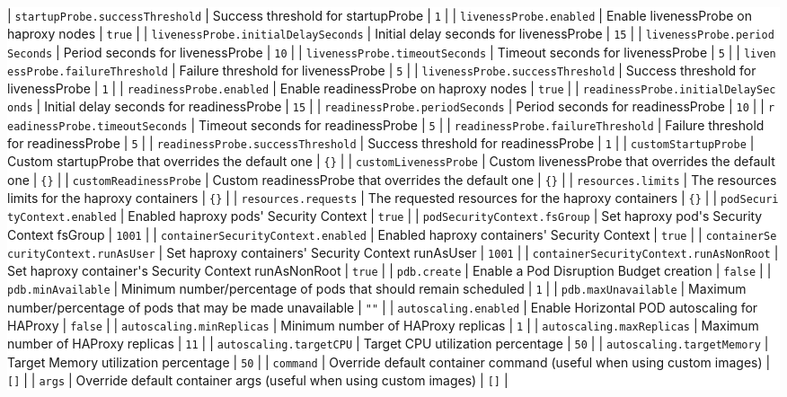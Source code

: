 | `startupProbe.successThreshold`         | Success threshold for startupProbe                                                                      | `1`                       |
| `livenessProbe.enabled`                 | Enable livenessProbe on haproxy nodes                                                                   | `true`                    |
| `livenessProbe.initialDelaySeconds`     | Initial delay seconds for livenessProbe                                                                 | `15`                      |
| `livenessProbe.periodSeconds`           | Period seconds for livenessProbe                                                                        | `10`                      |
| `livenessProbe.timeoutSeconds`          | Timeout seconds for livenessProbe                                                                       | `5`                       |
| `livenessProbe.failureThreshold`        | Failure threshold for livenessProbe                                                                     | `5`                       |
| `livenessProbe.successThreshold`        | Success threshold for livenessProbe                                                                     | `1`                       |
| `readinessProbe.enabled`                | Enable readinessProbe on haproxy nodes                                                                  | `true`                    |
| `readinessProbe.initialDelaySeconds`    | Initial delay seconds for readinessProbe                                                                | `15`                      |
| `readinessProbe.periodSeconds`          | Period seconds for readinessProbe                                                                       | `10`                      |
| `readinessProbe.timeoutSeconds`         | Timeout seconds for readinessProbe                                                                      | `5`                       |
| `readinessProbe.failureThreshold`       | Failure threshold for readinessProbe                                                                    | `5`                       |
| `readinessProbe.successThreshold`       | Success threshold for readinessProbe                                                                    | `1`                       |
| `customStartupProbe`                    | Custom startupProbe that overrides the default one                                                      | `{}`                      |
| `customLivenessProbe`                   | Custom livenessProbe that overrides the default one                                                     | `{}`                      |
| `customReadinessProbe`                  | Custom readinessProbe that overrides the default one                                                    | `{}`                      |
| `resources.limits`                      | The resources limits for the haproxy containers                                                         | `{}`                      |
| `resources.requests`                    | The requested resources for the haproxy containers                                                      | `{}`                      |
| `podSecurityContext.enabled`            | Enabled haproxy pods' Security Context                                                                  | `true`                    |
| `podSecurityContext.fsGroup`            | Set haproxy pod's Security Context fsGroup                                                              | `1001`                    |
| `containerSecurityContext.enabled`      | Enabled haproxy containers' Security Context                                                            | `true`                    |
| `containerSecurityContext.runAsUser`    | Set haproxy containers' Security Context runAsUser                                                      | `1001`                    |
| `containerSecurityContext.runAsNonRoot` | Set haproxy container's Security Context runAsNonRoot                                                   | `true`                    |
| `pdb.create`                            | Enable a Pod Disruption Budget creation                                                                 | `false`                   |
| `pdb.minAvailable`                      | Minimum number/percentage of pods that should remain scheduled                                          | `1`                       |
| `pdb.maxUnavailable`                    | Maximum number/percentage of pods that may be made unavailable                                          | `""`                      |
| `autoscaling.enabled`                   | Enable Horizontal POD autoscaling for HAProxy                                                           | `false`                   |
| `autoscaling.minReplicas`               | Minimum number of HAProxy replicas                                                                      | `1`                       |
| `autoscaling.maxReplicas`               | Maximum number of HAProxy replicas                                                                      | `11`                      |
| `autoscaling.targetCPU`                 | Target CPU utilization percentage                                                                       | `50`                      |
| `autoscaling.targetMemory`              | Target Memory utilization percentage                                                                    | `50`                      |
| `command`                               | Override default container command (useful when using custom images)                                    | `[]`                      |
| `args`                                  | Override default container args (useful when using custom images)                                       | `[]`                      |